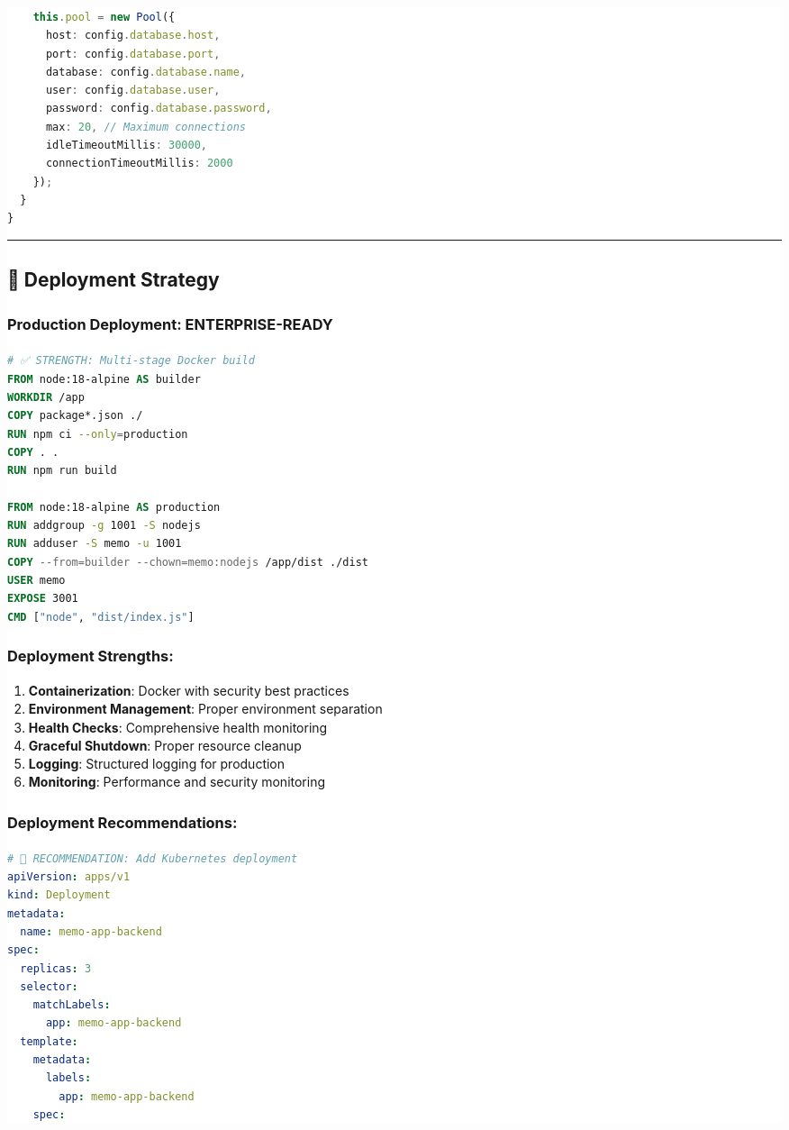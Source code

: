 ```typescript
    this.pool = new Pool({
      host: config.database.host,
      port: config.database.port,
      database: config.database.name,
      user: config.database.user,
      password: config.database.password,
      max: 20, // Maximum connections
      idleTimeoutMillis: 30000,
      connectionTimeoutMillis: 2000
    });
  }
}
```

---

## 🔧 Deployment Strategy

### **Production Deployment: ENTERPRISE-READY**

```dockerfile
# ✅ STRENGTH: Multi-stage Docker build
FROM node:18-alpine AS builder
WORKDIR /app
COPY package*.json ./
RUN npm ci --only=production
COPY . .
RUN npm run build

FROM node:18-alpine AS production
RUN addgroup -g 1001 -S nodejs
RUN adduser -S memo -u 1001
COPY --from=builder --chown=memo:nodejs /app/dist ./dist
USER memo
EXPOSE 3001
CMD ["node", "dist/index.js"]
```

### **Deployment Strengths:**
1. **Containerization**: Docker with security best practices
2. **Environment Management**: Proper environment separation
3. **Health Checks**: Comprehensive health monitoring
4. **Graceful Shutdown**: Proper resource cleanup
5. **Logging**: Structured logging for production
6. **Monitoring**: Performance and security monitoring

### **Deployment Recommendations:**
```yaml
# 🔧 RECOMMENDATION: Add Kubernetes deployment
apiVersion: apps/v1
kind: Deployment
metadata:
  name: memo-app-backend
spec:
  replicas: 3
  selector:
    matchLabels:
      app: memo-app-backend
  template:
    metadata:
      labels:
        app: memo-app-backend
    spec:
```